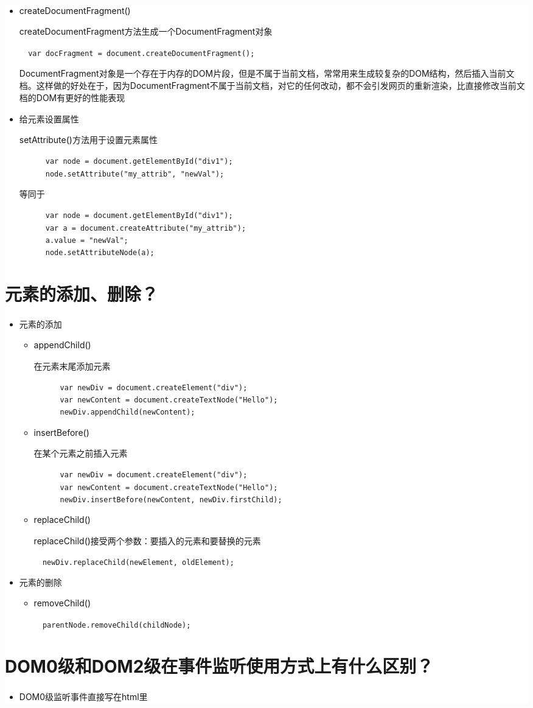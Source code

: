 * createDocumentFragment()

	createDocumentFragment方法生成一个DocumentFragment对象
	
		var docFragment = document.createDocumentFragment();
		
	DocumentFragment对象是一个存在于内存的DOM片段，但是不属于当前文档，常常用来生成较复杂的DOM结构，然后插入当前文档。这样做的好处在于，因为DocumentFragment不属于当前文档，对它的任何改动，都不会引发网页的重新渲染，比直接修改当前文档的DOM有更好的性能表现
	
* 给元素设置属性

	setAttribute()方法用于设置元素属性
	
			var node = document.getElementById("div1");
			node.setAttribute("my_attrib", "newVal");
			
	等同于
	
			var node = document.getElementById("div1");
			var a = document.createAttribute("my_attrib");
			a.value = "newVal";
			node.setAttributeNode(a);
			
# 元素的添加、删除？

* 元素的添加

	* appendChild()

		在元素末尾添加元素
		
				var newDiv = document.createElement("div");
				var newContent = document.createTextNode("Hello");
				newDiv.appendChild(newContent);

	* insertBefore()

		在某个元素之前插入元素
		
				var newDiv = document.createElement("div");
				var newContent = document.createTextNode("Hello");
				newDiv.insertBefore(newContent, newDiv.firstChild);
				
	* replaceChild()

		replaceChild()接受两个参数：要插入的元素和要替换的元素
		
			newDiv.replaceChild(newElement, oldElement);
			
* 元素的删除

	* removeChild()

			parentNode.removeChild(childNode);
			
# DOM0级和DOM2级在事件监听使用方式上有什么区别？

* DOM0级监听事件直接写在html里
